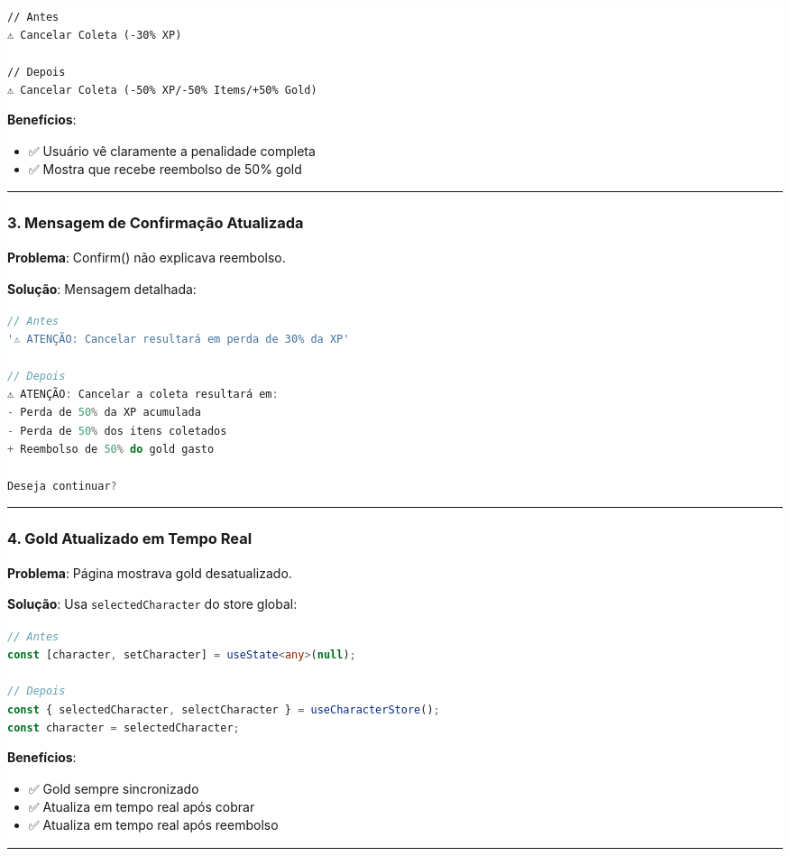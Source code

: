 ```tsx
// Antes
⚠️ Cancelar Coleta (-30% XP)

// Depois
⚠️ Cancelar Coleta (-50% XP/-50% Items/+50% Gold)
```

**Benefícios**:
- ✅ Usuário vê claramente a penalidade completa
- ✅ Mostra que recebe reembolso de 50% gold

---

### **3. Mensagem de Confirmação Atualizada**

**Problema**: Confirm() não explicava reembolso.

**Solução**: Mensagem detalhada:

```javascript
// Antes
'⚠️ ATENÇÃO: Cancelar resultará em perda de 30% da XP'

// Depois
⚠️ ATENÇÃO: Cancelar a coleta resultará em:
- Perda de 50% da XP acumulada
- Perda de 50% dos itens coletados
+ Reembolso de 50% do gold gasto

Deseja continuar?
```

---

### **4. Gold Atualizado em Tempo Real**

**Problema**: Página mostrava gold desatualizado.

**Solução**: Usa `selectedCharacter` do store global:

```typescript
// Antes
const [character, setCharacter] = useState<any>(null);

// Depois
const { selectedCharacter, selectCharacter } = useCharacterStore();
const character = selectedCharacter;
```

**Benefícios**:
- ✅ Gold sempre sincronizado
- ✅ Atualiza em tempo real após cobrar
- ✅ Atualiza em tempo real após reembolso

---
